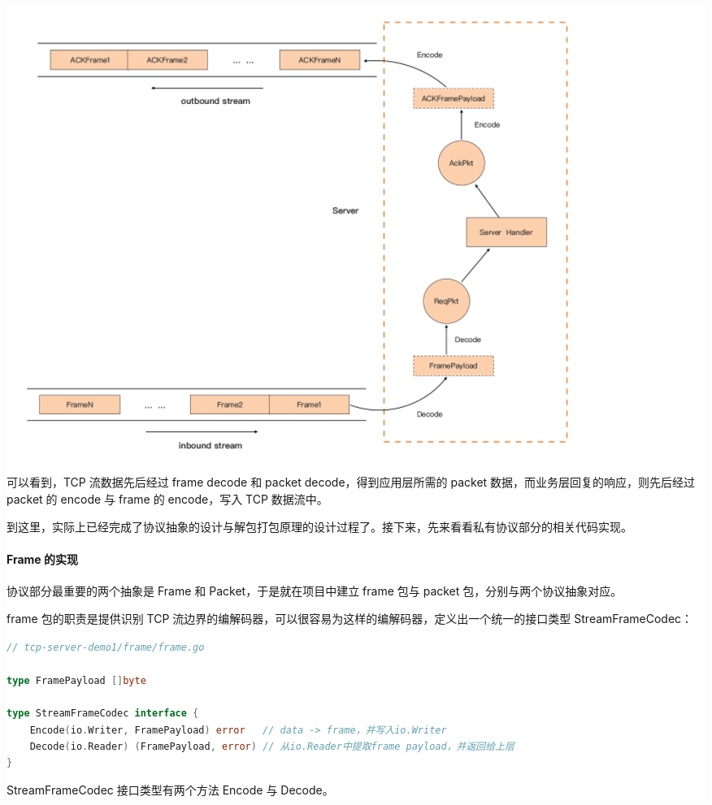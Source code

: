 ![image-20220218005014461](web_tcp_server.assets/image-20220218005014461.png)

可以看到，TCP 流数据先后经过 frame decode 和 packet decode，得到应用层所需的 packet 数据，而业务层回复的响应，则先后经过 packet 的 encode 与 frame 的 encode，写入 TCP 数据流中。 

到这里，实际上已经完成了协议抽象的设计与解包打包原理的设计过程了。接下来，先来看看私有协议部分的相关代码实现。 

#### Frame 的实现 

协议部分最重要的两个抽象是 Frame 和 Packet，于是就在项目中建立 frame 包与 packet 包，分别与两个协议抽象对应。

frame 包的职责是提供识别 TCP 流边界的编解码器，可以很容易为这样的编解码器，定义出一个统一的接口类型 StreamFrameCodec：

```go
// tcp-server-demo1/frame/frame.go

type FramePayload []byte

type StreamFrameCodec interface {
	Encode(io.Writer, FramePayload) error   // data -> frame，并写入io.Writer
	Decode(io.Reader) (FramePayload, error) // 从io.Reader中提取frame payload，并返回给上层
}
```

StreamFrameCodec 接口类型有两个方法 Encode 与 Decode。
